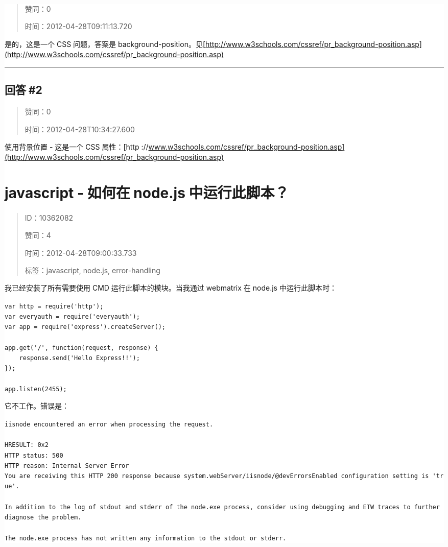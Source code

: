 > 赞同：0
> 
> 时间：2012-04-28T09:11:13.720

是的，这是一个 CSS 问题，答案是 background-position。见[http://www.w3schools.com/cssref/pr_background-position.asp](http://www.w3schools.com/cssref/pr_background-position.asp)

* * *

## 回答 #2

> 赞同：0
> 
> 时间：2012-04-28T10:34:27.600

使用背景位置 - 这是一个 CSS 属性：[http ://www.w3schools.com/cssref/pr_background-position.asp](http://www.w3schools.com/cssref/pr_background-position.asp)

# javascript - 如何在 node.js 中运行此脚本？

> ID：10362082
> 
> 赞同：4
> 
> 时间：2012-04-28T09:00:33.733
> 
> 标签：javascript, node.js, error-handling

我已经安装了所有需要使用 CMD 运行此脚本的模块。当我通过 webmatrix 在 node.js 中运行此脚本时：

```
var http = require('http');
var everyauth = require('everyauth');
var app = require('express').createServer();

app.get('/', function(request, response) {
    response.send('Hello Express!!');
});

app.listen(2455); 
```

它不工作。错误是：

```
iisnode encountered an error when processing the request.

HRESULT: 0x2
HTTP status: 500
HTTP reason: Internal Server Error
You are receiving this HTTP 200 response because system.webServer/iisnode/@devErrorsEnabled configuration setting is 'true'.

In addition to the log of stdout and stderr of the node.exe process, consider using debugging and ETW traces to further diagnose the problem.

The node.exe process has not written any information to the stdout or stderr. 
```
